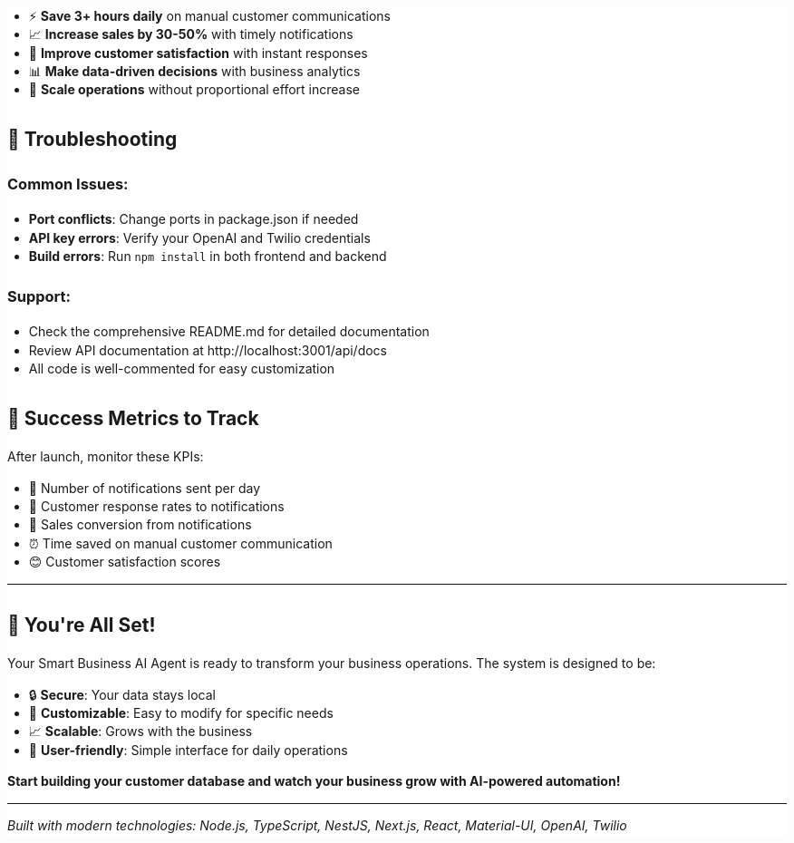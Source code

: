 - ⚡ **Save 3+ hours daily** on manual customer communications
- 📈 **Increase sales by 30-50%** with timely notifications
- 🎯 **Improve customer satisfaction** with instant responses
- 📊 **Make data-driven decisions** with business analytics
- 🚀 **Scale operations** without proportional effort increase

## 🔧 Troubleshooting

### Common Issues:

- **Port conflicts**: Change ports in package.json if needed
- **API key errors**: Verify your OpenAI and Twilio credentials
- **Build errors**: Run `npm install` in both frontend and backend

### Support:

- Check the comprehensive README.md for detailed documentation
- Review API documentation at http://localhost:3001/api/docs
- All code is well-commented for easy customization

## 🌟 Success Metrics to Track

After launch, monitor these KPIs:

- 📱 Number of notifications sent per day
- 💬 Customer response rates to notifications
- 🛒 Sales conversion from notifications
- ⏰ Time saved on manual customer communication
- 😊 Customer satisfaction scores

---

## 🎯 You're All Set!

Your Smart Business AI Agent is ready to transform your business operations. The system is designed to be:

- 🔒 **Secure**: Your data stays local
- 🎨 **Customizable**: Easy to modify for specific needs
- 📈 **Scalable**: Grows with the business
- 👤 **User-friendly**: Simple interface for daily operations

**Start building your customer database and watch your business grow with AI-powered automation!**

---

_Built with modern technologies: Node.js, TypeScript, NestJS, Next.js, React, Material-UI, OpenAI, Twilio_
